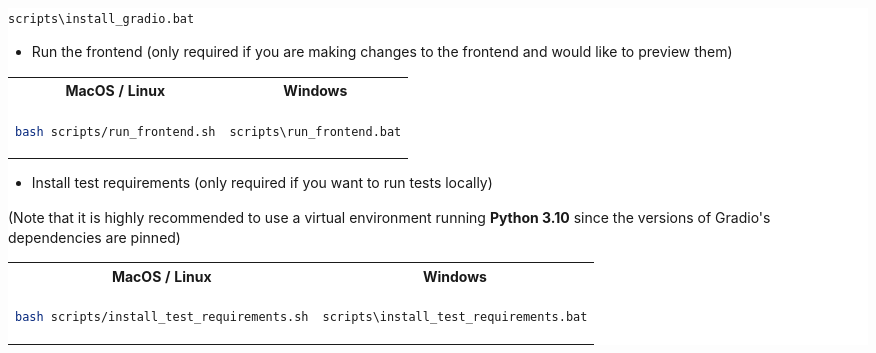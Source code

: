   </td>
  <td>

```bash
scripts\install_gradio.bat
```

  </td>
  </tr>
</table>

- Run the frontend (only required if you are making changes to the frontend and would like to preview them)
<table>
  <tr>
  <th>MacOS / Linux</th>
  <th>Windows</th>
  </tr>
  <tr>
  <td>

```bash
bash scripts/run_frontend.sh
```

  </td>
  <td>
  
```bash
scripts\run_frontend.bat
```
  </td>
  </tr>
</table>

- Install test requirements (only required if you want to run tests locally)

(Note that it is highly recommended to use a virtual environment running **Python 3.10** since the versions of Gradio's dependencies are pinned)

<table>
  <tr>
  <th>MacOS / Linux</th>
  <th>Windows</th>
  </tr>
  <tr>
  <td>

```bash
bash scripts/install_test_requirements.sh
```

  </td>
  <td>
  
```bash
scripts\install_test_requirements.bat
```
  </td>
  </tr>
</table>
